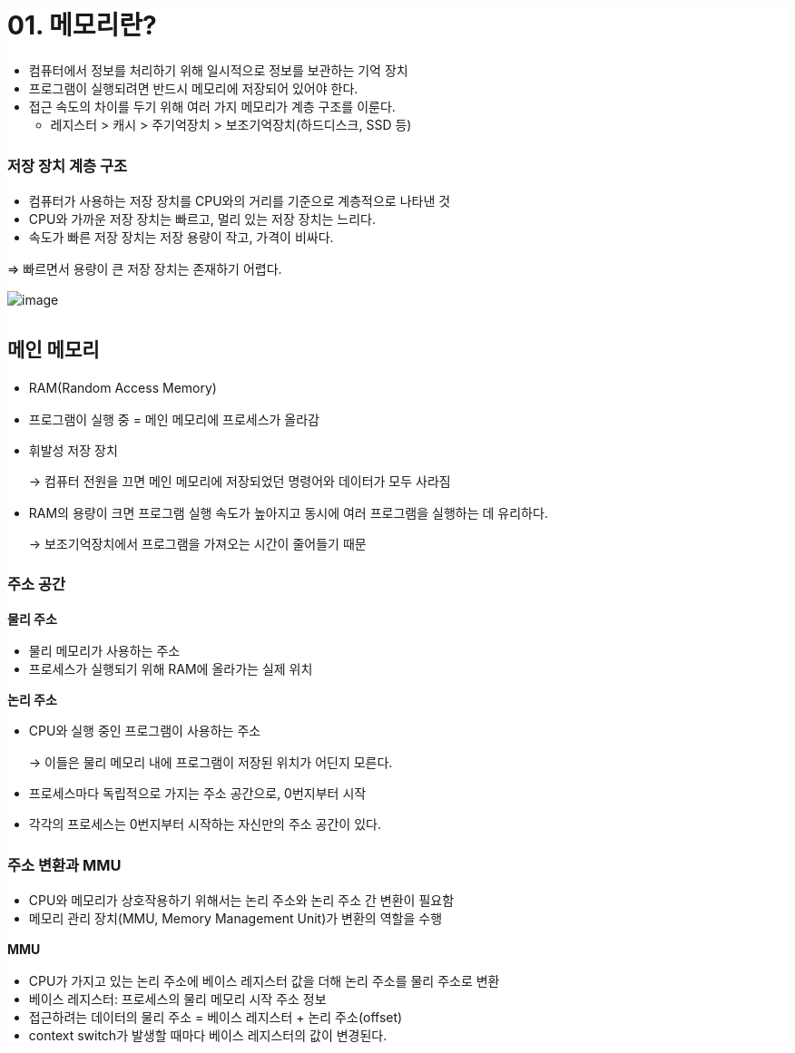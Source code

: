 # 01. 메모리란?

- 컴퓨터에서 정보를 처리하기 위해 일시적으로 정보를 보관하는 기억 장치
- 프로그램이 실행되려면 반드시 메모리에 저장되어 있어야 한다.
- 접근 속도의 차이를 두기 위해 여러 가지 메모리가 계층 구조를 이룬다.
    - 레지스터 > 캐시 > 주기억장치 > 보조기억장치(하드디스크, SSD 등)

### 저장 장치 계층 구조

- 컴퓨터가 사용하는 저장 장치를 CPU와의 거리를 기준으로 계층적으로 나타낸 것
- CPU와 가까운 저장 장치는 빠르고, 멀리 있는 저장 장치는 느리다.
- 속도가 빠른 저장 장치는 저장 용량이 작고, 가격이 비싸다.

⇒ 빠르면서 용량이 큰 저장 장치는 존재하기 어렵다.

![image](https://github.com/user-attachments/assets/5897b5bb-22e7-4273-b615-933a900d1d53)

## 메인 메모리

- RAM(Random Access Memory)
- 프로그램이 실행 중 = 메인 메모리에 프로세스가 올라감
- 휘발성 저장 장치
    
    → 컴퓨터 전원을 끄면 메인 메모리에 저장되었던 명령어와 데이터가 모두 사라짐
    
- RAM의 용량이 크면 프로그램 실행 속도가 높아지고 동시에 여러 프로그램을 실행하는 데 유리하다.
    
    → 보조기억장치에서 프로그램을 가져오는 시간이 줄어들기 때문
    

### 주소 공간

**물리 주소**

- 물리 메모리가 사용하는 주소
- 프로세스가 실행되기 위해 RAM에 올라가는 실제 위치

**논리 주소**

- CPU와 실행 중인 프로그램이 사용하는 주소
    
    → 이들은 물리 메모리 내에 프로그램이 저장된 위치가 어딘지 모른다.
    
- 프로세스마다 독립적으로 가지는 주소 공간으로, 0번지부터 시작
- 각각의 프로세스는 0번지부터 시작하는 자신만의 주소 공간이 있다.

### **주소 변환과 MMU**

- CPU와 메모리가 상호작용하기 위해서는 논리 주소와 논리 주소 간 변환이 필요함
- 메모리 관리 장치(MMU, Memory Management Unit)가 변환의 역할을 수행

**MMU**

- CPU가 가지고 있는 논리 주소에 베이스 레지스터 값을 더해 논리 주소를 물리 주소로 변환
- 베이스 레지스터: 프로세스의 물리 메모리 시작 주소 정보
- 접근하려는 데이터의 물리 주소 = 베이스 레지스터 + 논리 주소(offset)
- context switch가 발생할 때마다 베이스 레지스터의 값이 변경된다.
